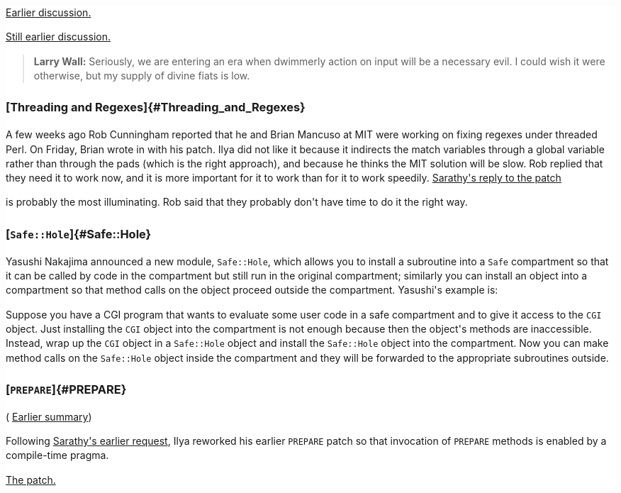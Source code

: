 [Earlier
discussion.](/pub/1999/11/p5pdigest/THISWEEK-19991114.html#More_About_Line_Disciplines)

[Still earlier
discussion.](/pub/1999/11/p5pdigest/THISWEEK-19991107.html#Record_Separators_that_Contain_NUL)

> **Larry Wall:** Seriously, we are entering an era when dwimmerly
> action on input will be a necessary evil. I could wish it were
> otherwise, but my supply of divine fiats is low.

### [Threading and Regexes]{#Threading_and_Regexes}

A few weeks ago Rob Cunningham reported that he and Brian Mancuso at MIT
were working on fixing regexes under threaded Perl. On Friday, Brian
wrote in with his patch. Ilya did not like it because it indirects the
match variables through a global variable rather than through the pads
(which is the right approach), and because he thinks the MIT solution
will be slow. Rob replied that they need it to work now, and it is more
important for it to work than for it to work speedily. [Sarathy's reply
to the
patch](http://www.xray.mpe.mpg.de/mailing-lists/perl5-porters/1999-11/msg00853.html)

is probably the most illuminating. Rob said that they probably don't
have time to do it the right way.

### [`Safe::Hole`]{#Safe::Hole}

Yasushi Nakajima announced a new module, `Safe::Hole`, which allows you
to install a subroutine into a `Safe` compartment so that it can be
called by code in the compartment but still run in the original
compartment; similarly you can install an object into a compartment so
that method calls on the object proceed outside the compartment.
Yasushi's example is:

Suppose you have a CGI program that wants to evaluate some user code in
a safe compartment and to give it access to the `CGI` object. Just
installing the `CGI` object into the compartment is not enough because
then the object's methods are inaccessible. Instead, wrap up the `CGI`
object in a `Safe::Hole` object and install the `Safe::Hole` object into
the compartment. Now you can make method calls on the `Safe::Hole`
object inside the compartment and they will be forwarded to the
appropriate subroutines outside.

### [`PREPARE`]{#PREPARE}

( [Earlier
summary](/pub/1999/10/p5pdigest/THISWEEK-19991017.html#prepare))

Following [Sarathy's earlier
request](http://www.xray.mpe.mpg.de/mailing-lists/perl5-porters/1999-10/msg00356.html),
Ilya reworked his earlier `PREPARE` patch so that invocation of
`PREPARE` methods is enabled by a compile-time pragma.

[The
patch.](http://www.xray.mpe.mpg.de/mailing-lists/perl5-porters/1999-11/msg00882.html)
